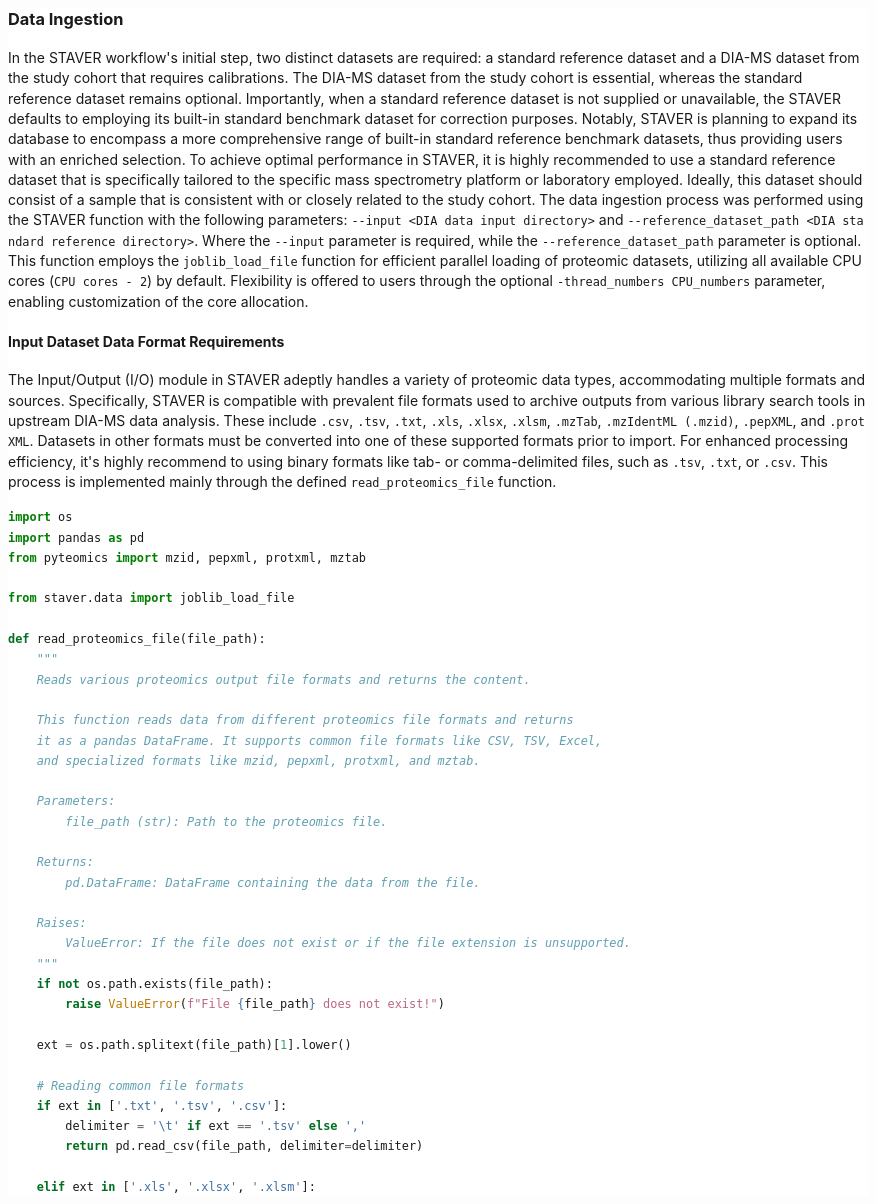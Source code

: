 ### Data Ingestion
In the STAVER workflow's initial step, two distinct datasets are required: a standard reference dataset and a DIA-MS dataset from the study cohort that requires calibrations. The DIA-MS dataset from the study cohort is essential, whereas the standard reference dataset remains optional. Importantly, when a standard reference dataset is not supplied or unavailable, the STAVER defaults to employing its built-in standard benchmark dataset for correction purposes. Notably, STAVER is planning to expand its database to encompass a more comprehensive range of built-in standard reference benchmark datasets, thus providing users with an enriched selection. To achieve optimal performance in STAVER, it is highly recommended to use a standard reference dataset that is specifically tailored to the specific mass spectrometry platform or laboratory employed. Ideally, this dataset should consist of a sample that is consistent with or closely related to the study cohort. The data ingestion process was performed using the STAVER function with the following parameters: `--input <DIA data input directory>` and `--reference_dataset_path <DIA standard reference directory>`. Where the `--input` parameter is required, while the `--reference_dataset_path` parameter is optional. This function employs the `joblib_load_file` function for efficient parallel loading of proteomic datasets, utilizing all available CPU cores (`CPU cores - 2`) by default. Flexibility is offered to users through the optional `-thread_numbers CPU_numbers` parameter, enabling customization of the core allocation.


#### Input Dataset Data Format Requirements
The Input/Output (I/O) module in STAVER adeptly handles a variety of proteomic data types, accommodating multiple formats and sources. Specifically, STAVER is compatible with prevalent file formats used to archive outputs from various library search tools in upstream DIA-MS data analysis. These include `.csv`, `.tsv`, `.txt`, `.xls`, `.xlsx`, `.xlsm`, `.mzTab`, `.mzIdentML (.mzid)`, `.pepXML`, and `.protXML`. Datasets in other formats must be converted into one of these supported formats prior to import. For enhanced processing efficiency, it's highly recommend to using binary formats like tab- or comma-delimited files, such as `.tsv`, `.txt`, or `.csv`. This process is implemented mainly through the defined `read_proteomics_file` function.

```python
import os
import pandas as pd
from pyteomics import mzid, pepxml, protxml, mztab

from staver.data import joblib_load_file

def read_proteomics_file(file_path):
    """
    Reads various proteomics output file formats and returns the content.

    This function reads data from different proteomics file formats and returns
    it as a pandas DataFrame. It supports common file formats like CSV, TSV, Excel,
    and specialized formats like mzid, pepxml, protxml, and mztab.

    Parameters:
        file_path (str): Path to the proteomics file.

    Returns:
        pd.DataFrame: DataFrame containing the data from the file.

    Raises:
        ValueError: If the file does not exist or if the file extension is unsupported.
    """
    if not os.path.exists(file_path):
        raise ValueError(f"File {file_path} does not exist!")

    ext = os.path.splitext(file_path)[1].lower()

    # Reading common file formats
    if ext in ['.txt', '.tsv', '.csv']:
        delimiter = '\t' if ext == '.tsv' else ','
        return pd.read_csv(file_path, delimiter=delimiter)

    elif ext in ['.xls', '.xlsx', '.xlsm']:
```